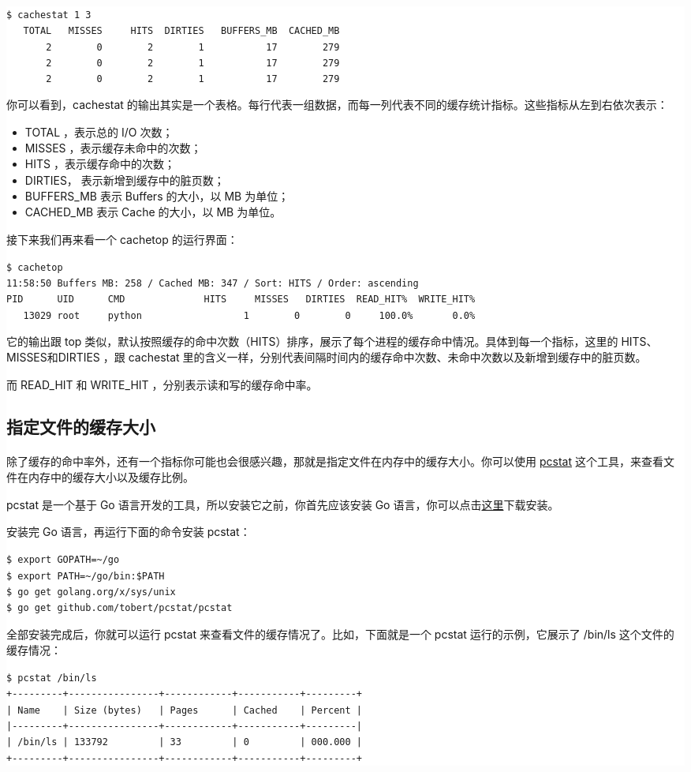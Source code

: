 ```
$ cachestat 1 3
   TOTAL   MISSES     HITS  DIRTIES   BUFFERS_MB  CACHED_MB
       2        0        2        1           17        279
       2        0        2        1           17        279
       2        0        2        1           17        279 
```

你可以看到，cachestat 的输出其实是一个表格。每行代表一组数据，而每一列代表不同的缓存统计指标。这些指标从左到右依次表示：

- TOTAL ，表示总的 I/O 次数；
- MISSES ，表示缓存未命中的次数；
- HITS ，表示缓存命中的次数；
- DIRTIES， 表示新增到缓存中的脏页数；
- BUFFERS\_MB 表示 Buffers 的大小，以 MB 为单位；
- CACHED\_MB 表示 Cache 的大小，以 MB 为单位。

接下来我们再来看一个 cachetop 的运行界面：

```
$ cachetop
11:58:50 Buffers MB: 258 / Cached MB: 347 / Sort: HITS / Order: ascending
PID      UID      CMD              HITS     MISSES   DIRTIES  READ_HIT%  WRITE_HIT%
   13029 root     python                  1        0        0     100.0%       0.0%
```

它的输出跟 top 类似，默认按照缓存的命中次数（HITS）排序，展示了每个进程的缓存命中情况。具体到每一个指标，这里的 HITS、MISSES和DIRTIES ，跟 cachestat 里的含义一样，分别代表间隔时间内的缓存命中次数、未命中次数以及新增到缓存中的脏页数。

而 READ\_HIT 和 WRITE\_HIT ，分别表示读和写的缓存命中率。

## 指定文件的缓存大小

除了缓存的命中率外，还有一个指标你可能也会很感兴趣，那就是指定文件在内存中的缓存大小。你可以使用 [pcstat](https://github.com/tobert/pcstat) 这个工具，来查看文件在内存中的缓存大小以及缓存比例。

pcstat 是一个基于 Go 语言开发的工具，所以安装它之前，你首先应该安装 Go 语言，你可以点击[这里](https://golang.org/dl/)下载安装。

安装完 Go 语言，再运行下面的命令安装 pcstat：

```
$ export GOPATH=~/go
$ export PATH=~/go/bin:$PATH
$ go get golang.org/x/sys/unix
$ go get github.com/tobert/pcstat/pcstat
```

全部安装完成后，你就可以运行 pcstat 来查看文件的缓存情况了。比如，下面就是一个 pcstat 运行的示例，它展示了 /bin/ls 这个文件的缓存情况：

```
$ pcstat /bin/ls
+---------+----------------+------------+-----------+---------+
| Name    | Size (bytes)   | Pages      | Cached    | Percent |
|---------+----------------+------------+-----------+---------|
| /bin/ls | 133792         | 33         | 0         | 000.000 |
+---------+----------------+------------+-----------+---------+
```
